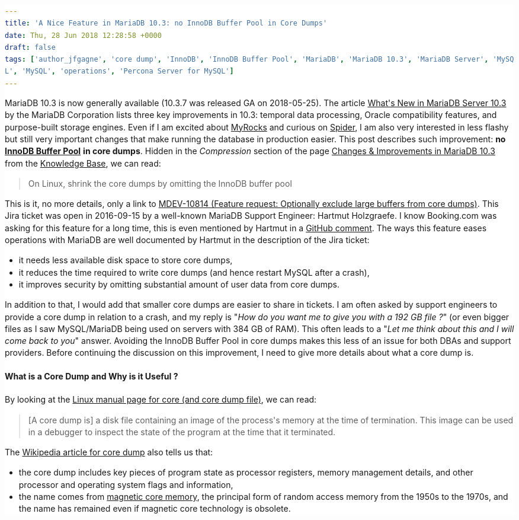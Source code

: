 ```yaml
---
title: 'A Nice Feature in MariaDB 10.3: no InnoDB Buffer Pool in Core Dumps'
date: Thu, 28 Jun 2018 12:28:58 +0000
draft: false
tags: ['author_jfgagne', 'core dump', 'InnoDB', 'InnoDB Buffer Pool', 'MariaDB', 'MariaDB 10.3', 'MariaDB Server', 'MySQL', 'MySQL', 'operations', 'Percona Server for MySQL']
---
```


MariaDB 10.3 is now generally available (10.3.7 was released GA on 2018-05-25). The article [What's New in MariaDB Server 10.3](https://mariadb.com/resources/blog/whats-new-mariadb-server-103) by the MariaDB Corporation lists three key improvements in 10.3: temporal data processing, Oracle compatibility features, and purpose-built storage engines. Even if I am excited about [MyRocks](https://mariadb.com/kb/en/library/myrocks/) and curious on [Spider](https://mariadb.com/kb/en/library/spider-storage-engine-overview/), I am also very interested in less flashy but still very important changes that make running the database in production easier. This post describes such improvement: **no** [**InnoDB Buffer Pool**](https://dev.mysql.com/doc/refman/5.7/en/innodb-buffer-pool.html) **in core dumps**. Hidden in the _Compression_ section of the page [Changes & Improvements in MariaDB 10.3](https://mariadb.com/kb/en/library/changes-improvements-in-mariadb-103/) from the [Knowledge Base](https://mariadb.com/kb/), we can read:

> On Linux, shrink the core dumps by omitting the InnoDB buffer pool

This is it, no more details, only a link to [MDEV-10814 (Feature request: Optionally exclude large buffers from core dumps)](https://jira.mariadb.org/browse/MDEV-10814). This Jira ticket was open in 2016-09-15 by a well-known MariaDB Support Engineer: Hartmut Holzgraefe. I know Booking.com was asking for this feature for a long time, this is even mentioned by Hartmut in a [GitHub comment](https://github.com/MariaDB/server/pull/333#issuecomment-296206130). The ways this feature eases operations with MariaDB are well documented by Hartmut in the description of the Jira ticket:

*   it needs less available disk space to store core dumps,
*   it reduces the time required to write core dumps (and hence restart MySQL after a crash),
*   it improves security by omitting substantial amount of user data from core dumps.

In addition to that, I would add that smaller core dumps are easier to share in tickets. I am often asked by support engineers to provide a core dump in relation to a crash, and my reply is "_How do you want me to give you with a 192 GB file ?_" (or even bigger files as I saw MySQL/MariaDB being used on servers with 384 GB of RAM). This often leads to a "_Let me think about this and I will come back to you_" answer. Avoiding the InnoDB Buffer Pool in core dumps makes this less of an issue for both DBAs and support providers. Before continuing the discussion on this improvement, I need to give more details about what a core dump is.

#### **What is a Core Dump and Why is it Useful ?**

By looking at the [Linux manual page for core (and core dump file)](http://man7.org/linux/man-pages/man5/core.5.html), we can read:

> \[A core dump is\] a disk file containing an image of the process's memory at the time of termination. This image can be used in a debugger to inspect the state of the program at the time that it terminated.

The [Wikipedia article for core dump](https://en.wikipedia.org/wiki/Core_dump) also tells us that:

*   the core dump includes key pieces of program state as processor registers, memory management details, and other processor and operating system flags and information,
*   the name comes from [magnetic core memory](https://en.wikipedia.org/wiki/Magnetic_core_memory), the principal form of random access memory from the 1950s to the 1970s, and the name has remained even if magnetic core technology is obsolete.
